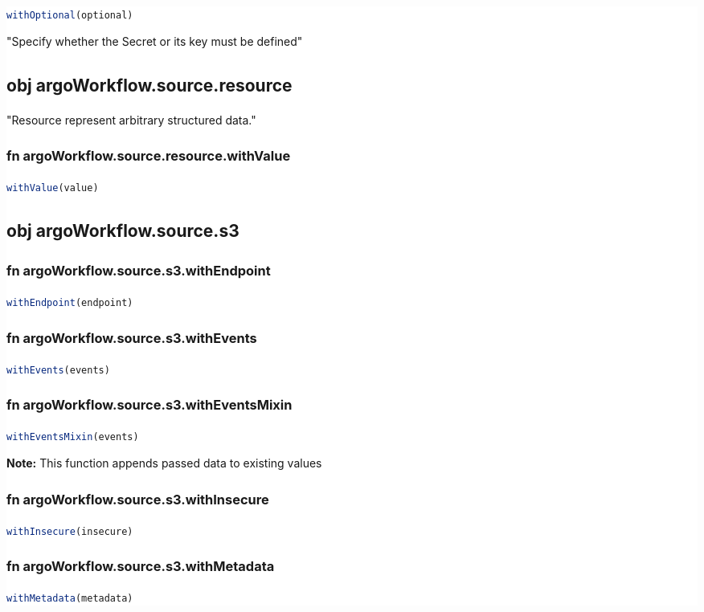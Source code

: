 ```ts
withOptional(optional)
```

"Specify whether the Secret or its key must be defined"

## obj argoWorkflow.source.resource

"Resource represent arbitrary structured data."

### fn argoWorkflow.source.resource.withValue

```ts
withValue(value)
```



## obj argoWorkflow.source.s3



### fn argoWorkflow.source.s3.withEndpoint

```ts
withEndpoint(endpoint)
```



### fn argoWorkflow.source.s3.withEvents

```ts
withEvents(events)
```



### fn argoWorkflow.source.s3.withEventsMixin

```ts
withEventsMixin(events)
```



**Note:** This function appends passed data to existing values

### fn argoWorkflow.source.s3.withInsecure

```ts
withInsecure(insecure)
```



### fn argoWorkflow.source.s3.withMetadata

```ts
withMetadata(metadata)
```
